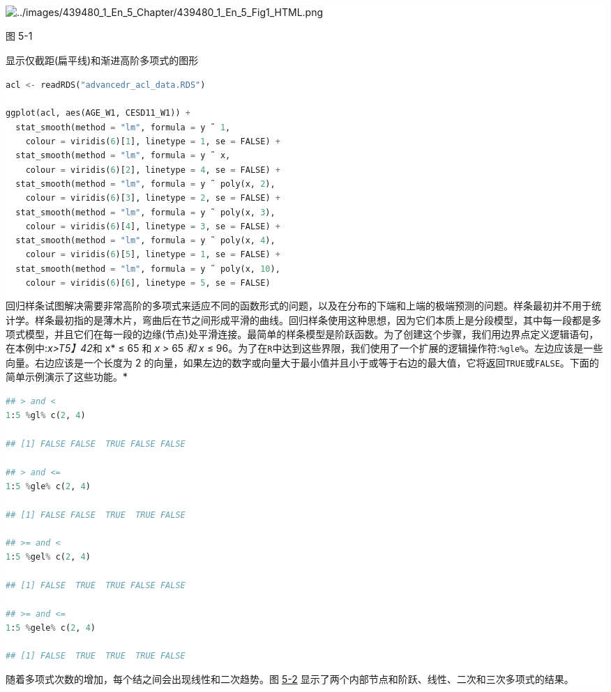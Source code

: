 ![../images/439480_1_En_5_Chapter/439480_1_En_5_Fig1_HTML.png](../images/439480_1_En_5_Chapter/439480_1_En_5_Fig1_HTML.png)

图 5-1

显示仅截距(扁平线)和渐进高阶多项式的图形

```py
acl <- readRDS("advancedr_acl_data.RDS")

ggplot(acl, aes(AGE_W1, CESD11_W1)) +
  stat_smooth(method = "lm", formula = y ˜ 1,
    colour = viridis(6)[1], linetype = 1, se = FALSE) +
  stat_smooth(method = "lm", formula = y ˜ x,
    colour = viridis(6)[2], linetype = 4, se = FALSE) +
  stat_smooth(method = "lm", formula = y ˜ poly(x, 2),
    colour = viridis(6)[3], linetype = 2, se = FALSE) +
  stat_smooth(method = "lm", formula = y ˜ poly(x, 3),
    colour = viridis(6)[4], linetype = 3, se = FALSE) +
  stat_smooth(method = "lm", formula = y ˜ poly(x, 4),
    colour = viridis(6)[5], linetype = 1, se = FALSE) +
  stat_smooth(method = "lm", formula = y ˜ poly(x, 10),
    colour = viridis(6)[6], linetype = 5, se = FALSE)

```

回归样条试图解决需要非常高阶的多项式来适应不同的函数形式的问题，以及在分布的下端和上端的极端预测的问题。样条最初并不用于统计学。样条最初指的是薄木片，弯曲后在节之间形成平滑的曲线。回归样条使用这种思想，因为它们本质上是分段模型，其中每一段都是多项式模型，并且它们在每一段的边缘(节点)处平滑连接。最简单的样条模型是阶跃函数。为了创建这个步骤，我们用边界点定义逻辑语句，在本例中:*x>T5】42*和 x* ≤ 65 和 *x >* 65 *和 x* ≤ 96。为了在`R`中达到这些界限，我们使用了一个扩展的逻辑操作符:`%gle%`。左边应该是一些向量。右边应该是一个长度为 2 的向量，如果左边的数字或向量大于最小值并且小于或等于右边的最大值，它将返回`TRUE`或`FALSE`。下面的简单示例演示了这些功能。*

```py
## > and <
1:5 %gl% c(2, 4)

## [1] FALSE FALSE  TRUE FALSE FALSE

## > and <=
1:5 %gle% c(2, 4)

## [1] FALSE FALSE  TRUE  TRUE FALSE

## >= and <
1:5 %gel% c(2, 4)

## [1] FALSE  TRUE  TRUE FALSE FALSE

## >= and <=
1:5 %gele% c(2, 4)

## [1] FALSE  TRUE  TRUE  TRUE FALSE

```

随着多项式次数的增加，每个结之间会出现线性和二次趋势。图 [5-2](#Fig2) 显示了两个内部节点和阶跃、线性、二次和三次多项式的结果。
